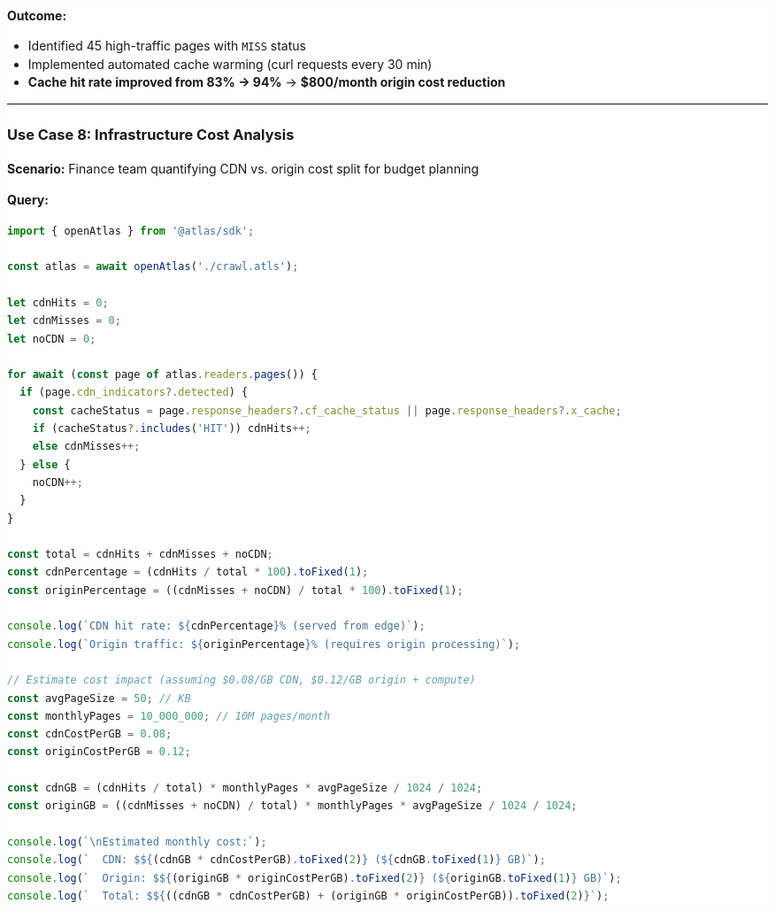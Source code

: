 **Outcome:**
- Identified 45 high-traffic pages with `MISS` status
- Implemented automated cache warming (curl requests every 30 min)
- **Cache hit rate improved from 83% → 94%** → **$800/month origin cost reduction**

---

### Use Case 8: Infrastructure Cost Analysis

**Scenario:** Finance team quantifying CDN vs. origin cost split for budget planning

**Query:**
```typescript
import { openAtlas } from '@atlas/sdk';

const atlas = await openAtlas('./crawl.atls');

let cdnHits = 0;
let cdnMisses = 0;
let noCDN = 0;

for await (const page of atlas.readers.pages()) {
  if (page.cdn_indicators?.detected) {
    const cacheStatus = page.response_headers?.cf_cache_status || page.response_headers?.x_cache;
    if (cacheStatus?.includes('HIT')) cdnHits++;
    else cdnMisses++;
  } else {
    noCDN++;
  }
}

const total = cdnHits + cdnMisses + noCDN;
const cdnPercentage = (cdnHits / total * 100).toFixed(1);
const originPercentage = ((cdnMisses + noCDN) / total * 100).toFixed(1);

console.log(`CDN hit rate: ${cdnPercentage}% (served from edge)`);
console.log(`Origin traffic: ${originPercentage}% (requires origin processing)`);

// Estimate cost impact (assuming $0.08/GB CDN, $0.12/GB origin + compute)
const avgPageSize = 50; // KB
const monthlyPages = 10_000_000; // 10M pages/month
const cdnCostPerGB = 0.08;
const originCostPerGB = 0.12;

const cdnGB = (cdnHits / total) * monthlyPages * avgPageSize / 1024 / 1024;
const originGB = ((cdnMisses + noCDN) / total) * monthlyPages * avgPageSize / 1024 / 1024;

console.log(`\nEstimated monthly cost:`);
console.log(`  CDN: $${(cdnGB * cdnCostPerGB).toFixed(2)} (${cdnGB.toFixed(1)} GB)`);
console.log(`  Origin: $${(originGB * originCostPerGB).toFixed(2)} (${originGB.toFixed(1)} GB)`);
console.log(`  Total: $${((cdnGB * cdnCostPerGB) + (originGB * originCostPerGB)).toFixed(2)}`);
```

